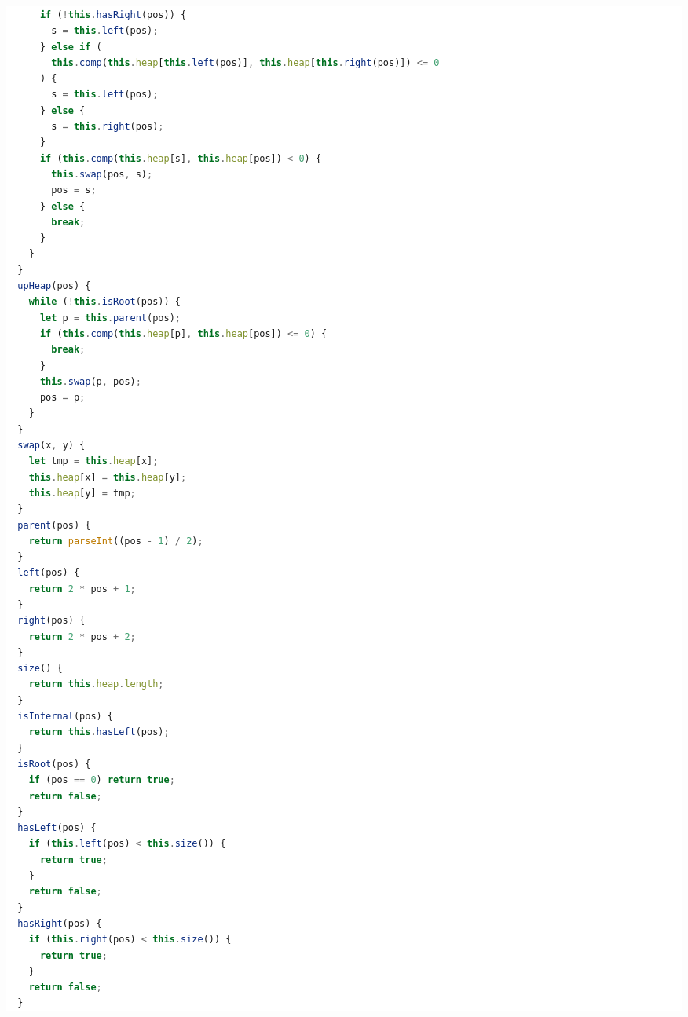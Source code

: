 ```js
      if (!this.hasRight(pos)) {
        s = this.left(pos);
      } else if (
        this.comp(this.heap[this.left(pos)], this.heap[this.right(pos)]) <= 0
      ) {
        s = this.left(pos);
      } else {
        s = this.right(pos);
      }
      if (this.comp(this.heap[s], this.heap[pos]) < 0) {
        this.swap(pos, s);
        pos = s;
      } else {
        break;
      }
    }
  }
  upHeap(pos) {
    while (!this.isRoot(pos)) {
      let p = this.parent(pos);
      if (this.comp(this.heap[p], this.heap[pos]) <= 0) {
        break;
      }
      this.swap(p, pos);
      pos = p;
    }
  }
  swap(x, y) {
    let tmp = this.heap[x];
    this.heap[x] = this.heap[y];
    this.heap[y] = tmp;
  }
  parent(pos) {
    return parseInt((pos - 1) / 2);
  }
  left(pos) {
    return 2 * pos + 1;
  }
  right(pos) {
    return 2 * pos + 2;
  }
  size() {
    return this.heap.length;
  }
  isInternal(pos) {
    return this.hasLeft(pos);
  }
  isRoot(pos) {
    if (pos == 0) return true;
    return false;
  }
  hasLeft(pos) {
    if (this.left(pos) < this.size()) {
      return true;
    }
    return false;
  }
  hasRight(pos) {
    if (this.right(pos) < this.size()) {
      return true;
    }
    return false;
  }
```